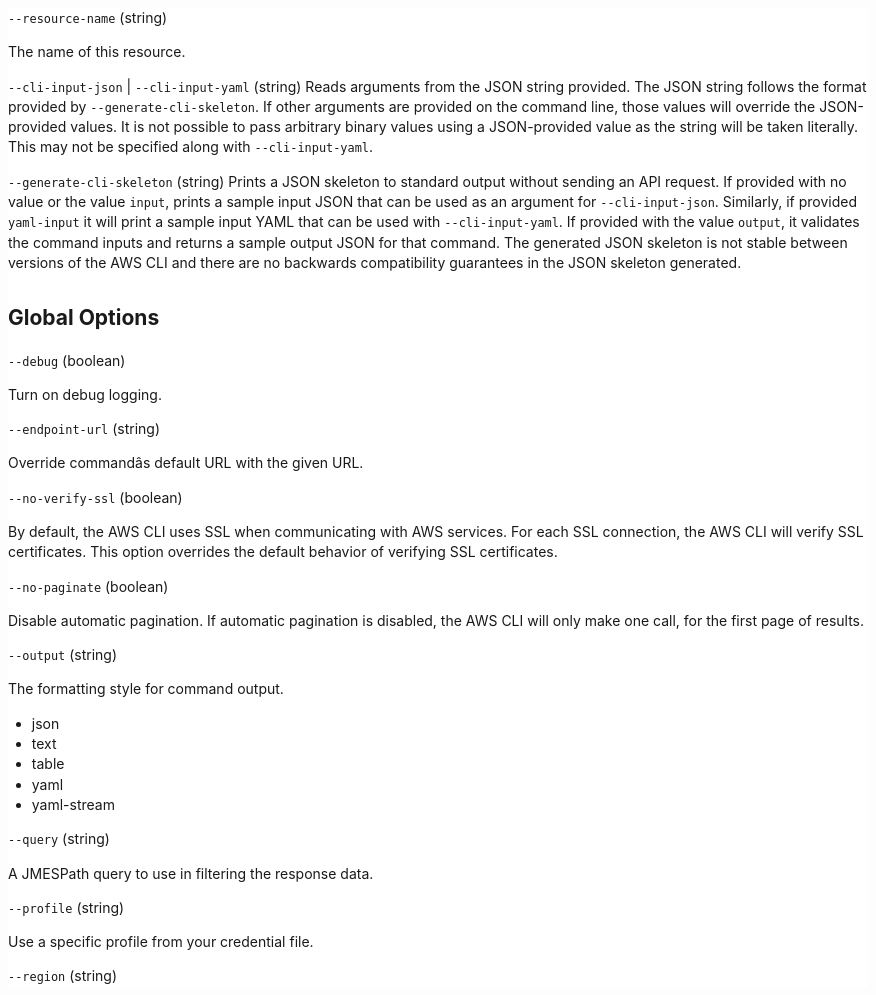 `--resource-name` (string)

The name of this resource.

`--cli-input-json` | `--cli-input-yaml` (string)
Reads arguments from the JSON string provided. The JSON string follows the format provided by `--generate-cli-skeleton`. If other arguments are provided on the command line, those values will override the JSON-provided values. It is not possible to pass arbitrary binary values using a JSON-provided value as the string will be taken literally. This may not be specified along with `--cli-input-yaml`.

`--generate-cli-skeleton` (string)
Prints a JSON skeleton to standard output without sending an API request. If provided with no value or the value `input`, prints a sample input JSON that can be used as an argument for `--cli-input-json`. Similarly, if provided `yaml-input` it will print a sample input YAML that can be used with `--cli-input-yaml`. If provided with the value `output`, it validates the command inputs and returns a sample output JSON for that command. The generated JSON skeleton is not stable between versions of the AWS CLI and there are no backwards compatibility guarantees in the JSON skeleton generated.

## Global Options

`--debug` (boolean)

Turn on debug logging.

`--endpoint-url` (string)

Override commandâs default URL with the given URL.

`--no-verify-ssl` (boolean)

By default, the AWS CLI uses SSL when communicating with AWS services. For each SSL connection, the AWS CLI will verify SSL certificates. This option overrides the default behavior of verifying SSL certificates.

`--no-paginate` (boolean)

Disable automatic pagination. If automatic pagination is disabled, the AWS CLI will only make one call, for the first page of results.

`--output` (string)

The formatting style for command output.

- json
- text
- table
- yaml
- yaml-stream

`--query` (string)

A JMESPath query to use in filtering the response data.

`--profile` (string)

Use a specific profile from your credential file.

`--region` (string)
